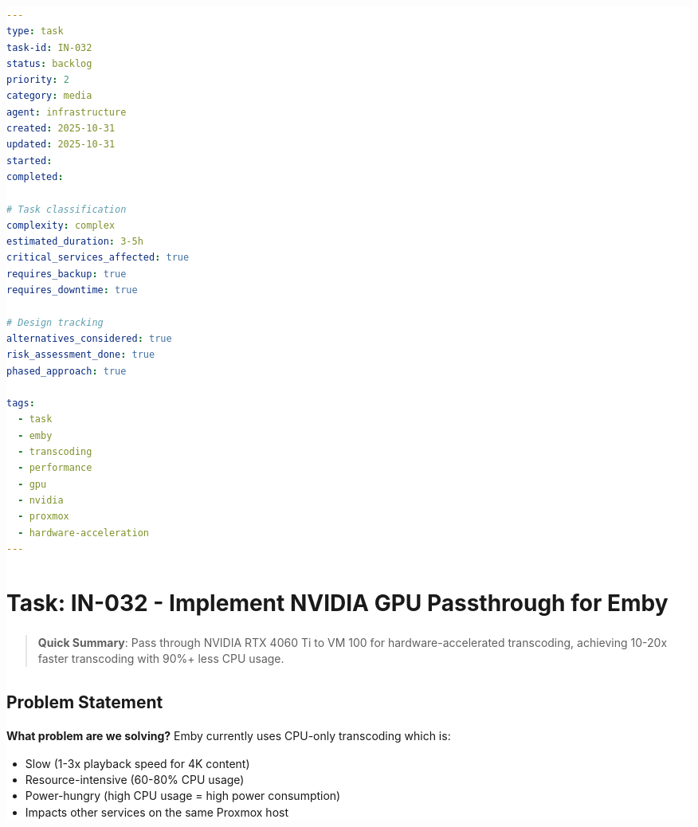 ```yaml
---
type: task
task-id: IN-032
status: backlog
priority: 2
category: media
agent: infrastructure
created: 2025-10-31
updated: 2025-10-31
started:
completed:

# Task classification
complexity: complex
estimated_duration: 3-5h
critical_services_affected: true
requires_backup: true
requires_downtime: true

# Design tracking
alternatives_considered: true
risk_assessment_done: true
phased_approach: true

tags:
  - task
  - emby
  - transcoding
  - performance
  - gpu
  - nvidia
  - proxmox
  - hardware-acceleration
---
```


# Task: IN-032 - Implement NVIDIA GPU Passthrough for Emby

> **Quick Summary**: Pass through NVIDIA RTX 4060 Ti to VM 100 for hardware-accelerated transcoding, achieving 10-20x faster transcoding with 90%+ less CPU usage.

## Problem Statement

**What problem are we solving?**
Emby currently uses CPU-only transcoding which is:
- Slow (1-3x playback speed for 4K content)
- Resource-intensive (60-80% CPU usage)
- Power-hungry (high CPU usage = high power consumption)
- Impacts other services on the same Proxmox host
